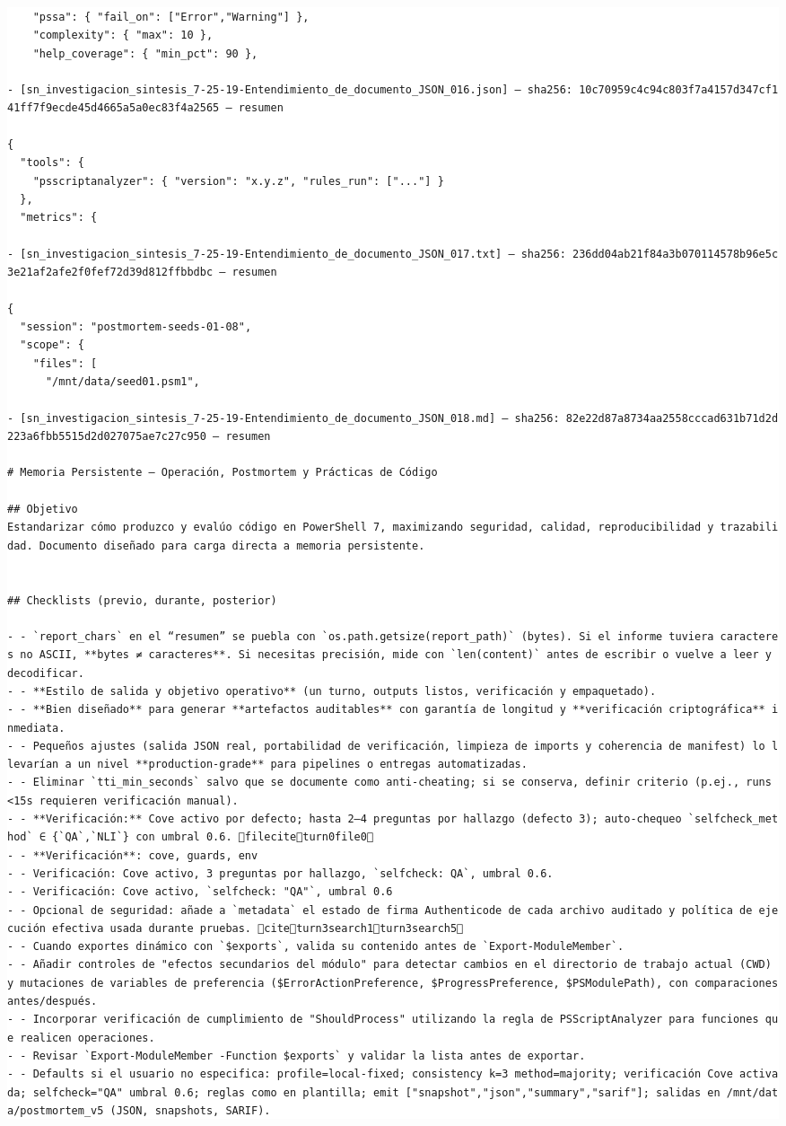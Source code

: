   ~~~~~
      "pssa": { "fail_on": ["Error","Warning"] },
      "complexity": { "max": 10 },
      "help_coverage": { "min_pct": 90 },

- [sn_investigacion_sintesis_7-25-19-Entendimiento_de_documento_JSON_016.json] — sha256: 10c70959c4c94c803f7a4157d347cf141ff7f9ecde45d4665a5a0ec83f4a2565 — resumen

  {
    "tools": {
      "psscriptanalyzer": { "version": "x.y.z", "rules_run": ["..."] }
    },
    "metrics": {

- [sn_investigacion_sintesis_7-25-19-Entendimiento_de_documento_JSON_017.txt] — sha256: 236dd04ab21f84a3b070114578b96e5c3e21af2afe2f0fef72d39d812ffbbdbc — resumen

  {
    "session": "postmortem-seeds-01-08",
    "scope": {
      "files": [
        "/mnt/data/seed01.psm1",

- [sn_investigacion_sintesis_7-25-19-Entendimiento_de_documento_JSON_018.md] — sha256: 82e22d87a8734aa2558cccad631b71d2d223a6fbb5515d2d027075ae7c27c950 — resumen

  # Memoria Persistente — Operación, Postmortem y Prácticas de Código

  ## Objetivo
  Estandarizar cómo produzco y evalúo código en PowerShell 7, maximizando seguridad, calidad, reproducibilidad y trazabilidad. Documento diseñado para carga directa a memoria persistente.


## Checklists (previo, durante, posterior)

- - `report_chars` en el “resumen” se puebla con `os.path.getsize(report_path)` (bytes). Si el informe tuviera caracteres no ASCII, **bytes ≠ caracteres**. Si necesitas precisión, mide con `len(content)` antes de escribir o vuelve a leer y decodificar.
- - **Estilo de salida y objetivo operativo** (un turno, outputs listos, verificación y empaquetado).
- - **Bien diseñado** para generar **artefactos auditables** con garantía de longitud y **verificación criptográfica** inmediata.
- - Pequeños ajustes (salida JSON real, portabilidad de verificación, limpieza de imports y coherencia de manifest) lo llevarían a un nivel **production-grade** para pipelines o entregas automatizadas.
- - Eliminar `tti_min_seconds` salvo que se documente como anti-cheating; si se conserva, definir criterio (p.ej., runs <15s requieren verificación manual).
- - **Verificación:** Cove activo por defecto; hasta 2–4 preguntas por hallazgo (defecto 3); auto-chequeo `selfcheck_method` ∈ {`QA`,`NLI`} con umbral 0.6. fileciteturn0file0
- - **Verificación**: cove, guards, env
- - Verificación: Cove activo, 3 preguntas por hallazgo, `selfcheck: QA`, umbral 0.6.
- - Verificación: Cove activo, `selfcheck: "QA"`, umbral 0.6
- - Opcional de seguridad: añade a `metadata` el estado de firma Authenticode de cada archivo auditado y política de ejecución efectiva usada durante pruebas. citeturn3search1turn3search5
- - Cuando exportes dinámico con `$exports`, valida su contenido antes de `Export-ModuleMember`.
- - Añadir controles de "efectos secundarios del módulo" para detectar cambios en el directorio de trabajo actual (CWD) y mutaciones de variables de preferencia ($ErrorActionPreference, $ProgressPreference, $PSModulePath), con comparaciones antes/después.
- - Incorporar verificación de cumplimiento de "ShouldProcess" utilizando la regla de PSScriptAnalyzer para funciones que realicen operaciones.
- - Revisar `Export-ModuleMember -Function $exports` y validar la lista antes de exportar.
- - Defaults si el usuario no especifica: profile=local-fixed; consistency k=3 method=majority; verificación Cove activada; selfcheck="QA" umbral 0.6; reglas como en plantilla; emit ["snapshot","json","summary","sarif"]; salidas en /mnt/data/postmortem_v5 (JSON, snapshots, SARIF).
  ~~~~~